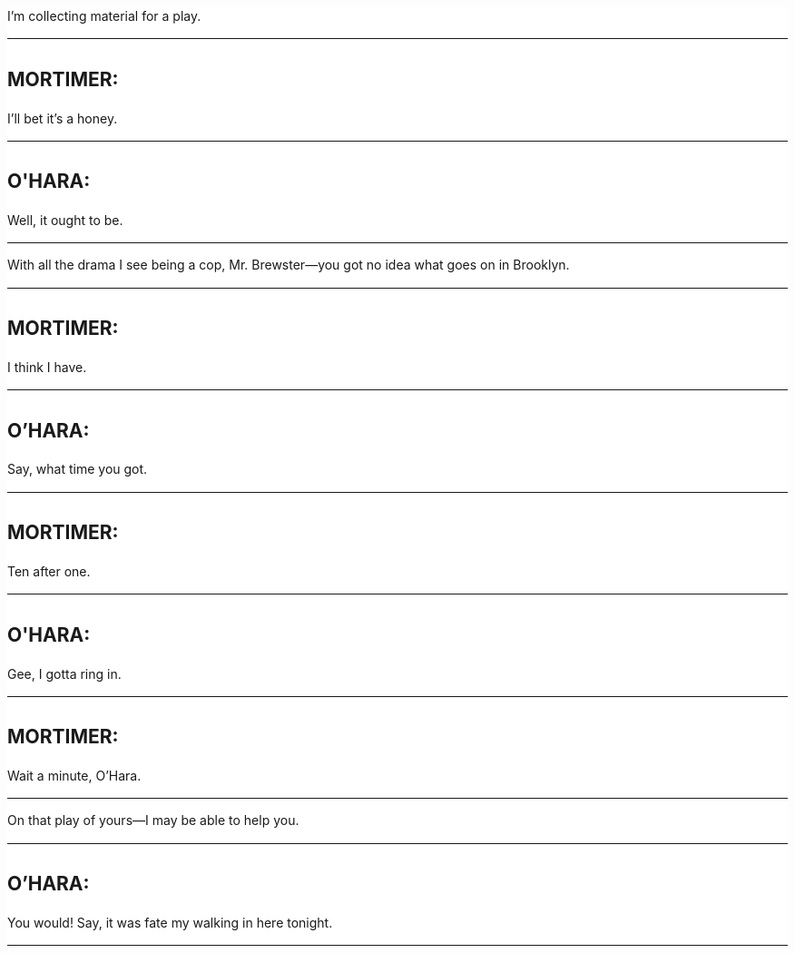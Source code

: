 
I’m collecting material for a play.

---

## MORTIMER:
I’ll bet it’s a honey.

---

## O'HARA:
Well, it ought to be.

---

With all the drama I see being a cop, Mr. Brewster—you got no idea what goes on in Brooklyn.

---

## MORTIMER:
I think I have.

---

## O’HARA:
Say, what time you got.

---

## MORTIMER:
Ten after one.

---

## O'HARA:
Gee, I gotta ring in.

---

## MORTIMER: 
Wait a minute, O’Hara.

---

On that play of yours—I may be able to help you.

---

## O’HARA: 
You would!  Say, it was fate my walking in here tonight.

---